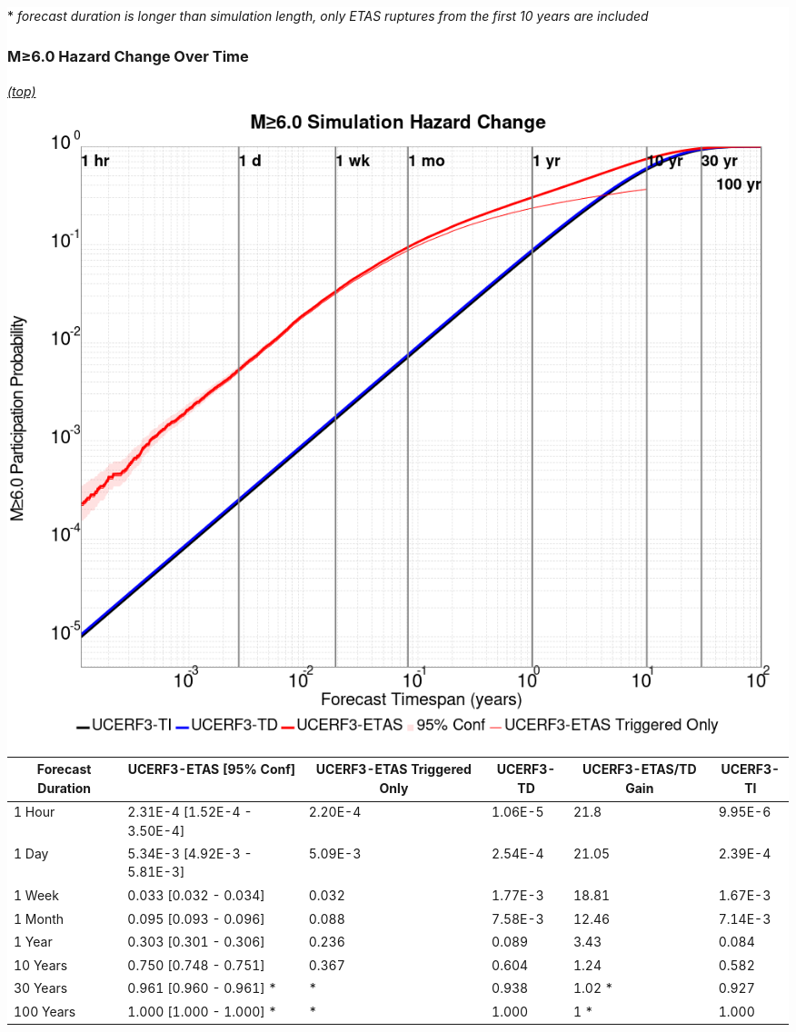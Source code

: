 \* *forecast duration is longer than simulation length, only ETAS ruptures from the first 10 years are included*
### M&ge;6.0 Hazard Change Over Time
*[(top)](#table-of-contents)*

![Hazard Change](plots/hazard_change_100km_m6.0.png)

| Forecast Duration | UCERF3-ETAS [95% Conf] | UCERF3-ETAS Triggered Only | UCERF3-TD | UCERF3-ETAS/TD Gain | UCERF3-TI |
|-----|-----|-----|-----|-----|-----|
| 1 Hour | 2.31E-4 [1.52E-4 - 3.50E-4] | 2.20E-4 | 1.06E-5 | 21.8 | 9.95E-6 |
| 1 Day | 5.34E-3 [4.92E-3 - 5.81E-3] | 5.09E-3 | 2.54E-4 | 21.05 | 2.39E-4 |
| 1 Week | 0.033 [0.032 - 0.034] | 0.032 | 1.77E-3 | 18.81 | 1.67E-3 |
| 1 Month | 0.095 [0.093 - 0.096] | 0.088 | 7.58E-3 | 12.46 | 7.14E-3 |
| 1 Year | 0.303 [0.301 - 0.306] | 0.236 | 0.089 | 3.43 | 0.084 |
| 10 Years | 0.750 [0.748 - 0.751] | 0.367 | 0.604 | 1.24 | 0.582 |
| 30 Years | 0.961 [0.960 - 0.961] \* | \* | 0.938 | 1.02 \* | 0.927 |
| 100 Years | 1.000 [1.000 - 1.000] \* | \* | 1.000 | 1 \* | 1.000 |
